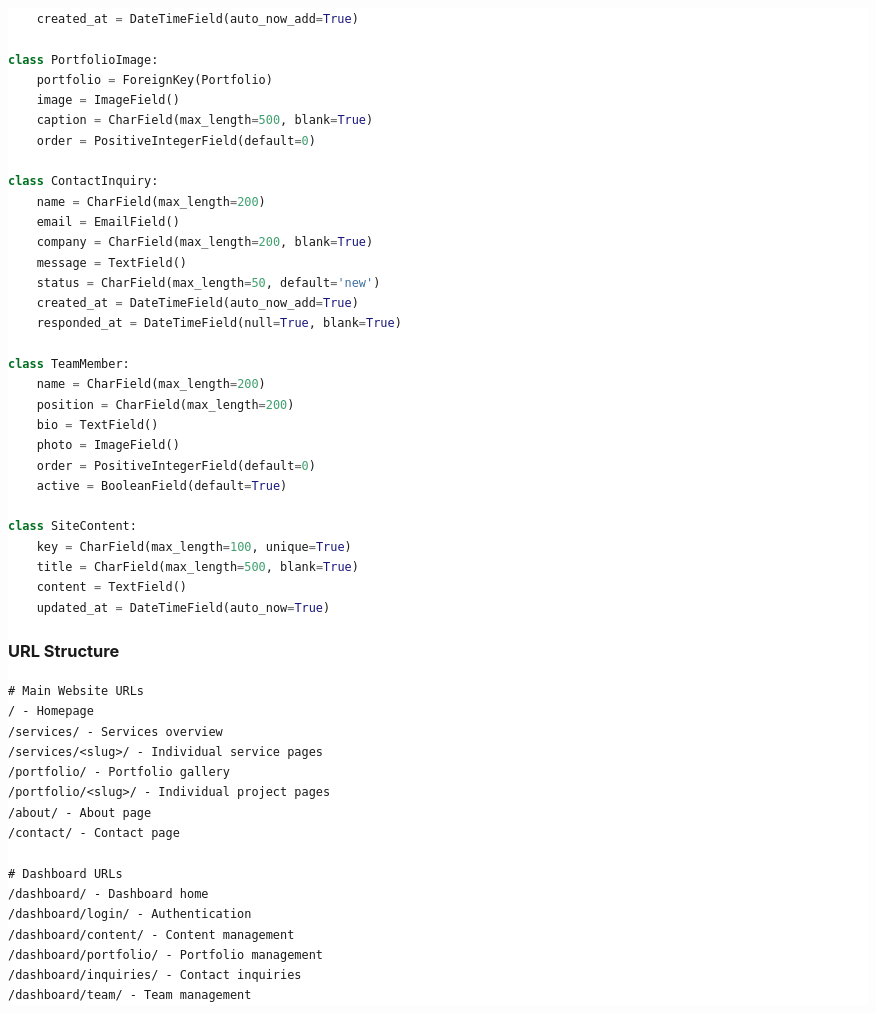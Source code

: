 ```python
    created_at = DateTimeField(auto_now_add=True)

class PortfolioImage:
    portfolio = ForeignKey(Portfolio)
    image = ImageField()
    caption = CharField(max_length=500, blank=True)
    order = PositiveIntegerField(default=0)

class ContactInquiry:
    name = CharField(max_length=200)
    email = EmailField()
    company = CharField(max_length=200, blank=True)
    message = TextField()
    status = CharField(max_length=50, default='new')
    created_at = DateTimeField(auto_now_add=True)
    responded_at = DateTimeField(null=True, blank=True)

class TeamMember:
    name = CharField(max_length=200)
    position = CharField(max_length=200)
    bio = TextField()
    photo = ImageField()
    order = PositiveIntegerField(default=0)
    active = BooleanField(default=True)

class SiteContent:
    key = CharField(max_length=100, unique=True)
    title = CharField(max_length=500, blank=True)
    content = TextField()
    updated_at = DateTimeField(auto_now=True)
```

### URL Structure

```
# Main Website URLs
/ - Homepage
/services/ - Services overview
/services/<slug>/ - Individual service pages
/portfolio/ - Portfolio gallery
/portfolio/<slug>/ - Individual project pages
/about/ - About page
/contact/ - Contact page

# Dashboard URLs
/dashboard/ - Dashboard home
/dashboard/login/ - Authentication
/dashboard/content/ - Content management
/dashboard/portfolio/ - Portfolio management
/dashboard/inquiries/ - Contact inquiries
/dashboard/team/ - Team management
```
